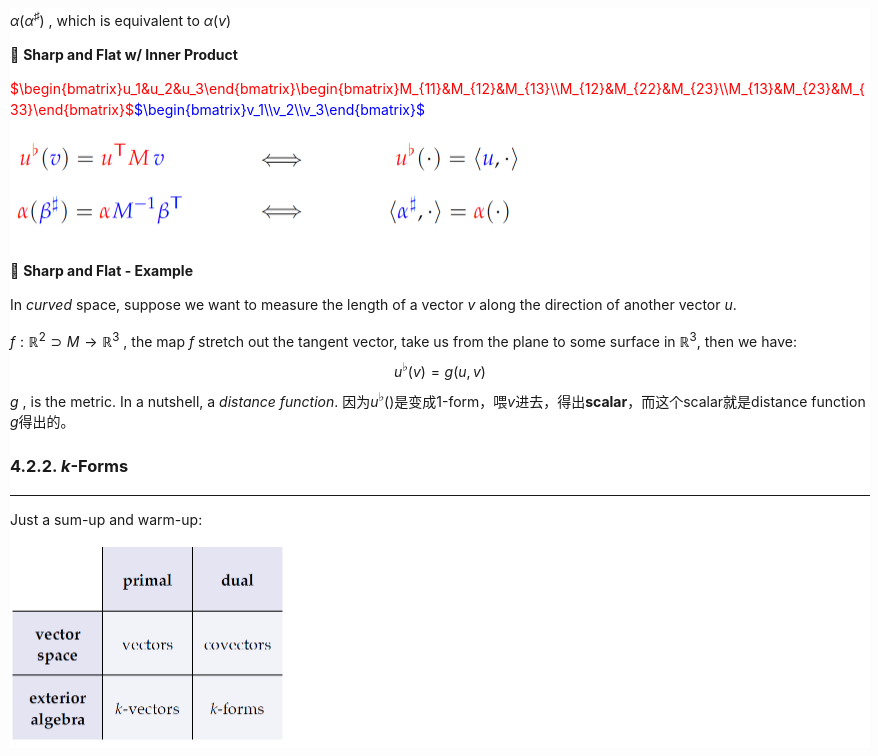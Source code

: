 $\alpha(\alpha^\sharp)$ , which is equivalent to $\alpha(v)$



:pushpin: **Sharp and Flat w/ Inner Product**

<span style="color:red">$\begin{bmatrix}u_1&u_2&u_3\end{bmatrix}\begin{bmatrix}M_{11}&M_{12}&M_{13}\\M_{12}&M_{22}&M_{23}\\M_{13}&M_{23}&M_{33}\end{bmatrix}$</span><span style="color:blue">$\begin{bmatrix}v_1\\v_2\\v_3\end{bmatrix}$</span>

<img src="img/image-20210219110614609.png" alt="image-20210219110614609" style="zoom:50%;" />



:pushpin: **Sharp and Flat - Example**

In *curved* space, suppose we want to measure the length of a vector $v$ along the direction of another vector $u$.

$f:\mathbb{R}^2\supset M\to\mathbb{R}^3$  , the map $f$ stretch out the tangent vector, take us from the plane to some surface in $\mathbb{R}^3$, then we have:
$$
u^\flat(v)=g(u,v)
$$
$g$  , is the metric. In a nutshell, a *distance function*. 因为$u^\flat()$是变成1-form，喂$v$进去，得出**scalar**，而这个scalar就是distance function $g$得出的。





### 4.2.2. $k$-Forms

___

Just a sum-up and warm-up:

<img src="img/image-20210219112734239.png" alt="image-20210219112734239" style="zoom:50%;" />
